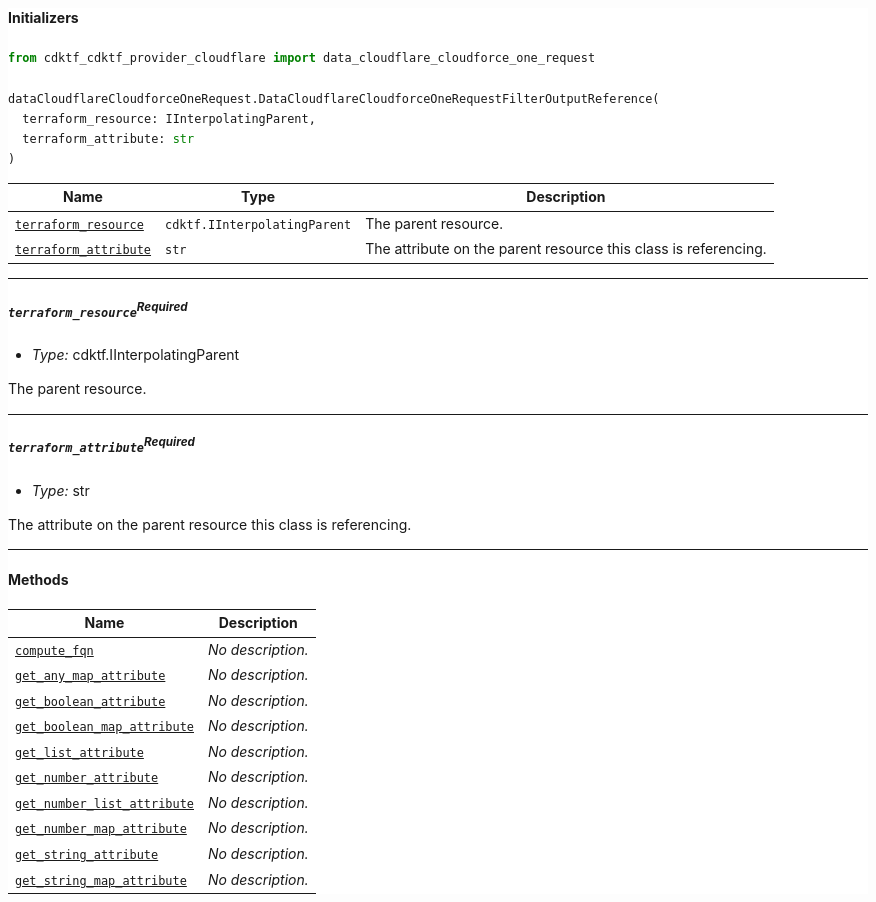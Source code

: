 #### Initializers <a name="Initializers" id="@cdktf/provider-cloudflare.dataCloudflareCloudforceOneRequest.DataCloudflareCloudforceOneRequestFilterOutputReference.Initializer"></a>

```python
from cdktf_cdktf_provider_cloudflare import data_cloudflare_cloudforce_one_request

dataCloudflareCloudforceOneRequest.DataCloudflareCloudforceOneRequestFilterOutputReference(
  terraform_resource: IInterpolatingParent,
  terraform_attribute: str
)
```

| **Name** | **Type** | **Description** |
| --- | --- | --- |
| <code><a href="#@cdktf/provider-cloudflare.dataCloudflareCloudforceOneRequest.DataCloudflareCloudforceOneRequestFilterOutputReference.Initializer.parameter.terraformResource">terraform_resource</a></code> | <code>cdktf.IInterpolatingParent</code> | The parent resource. |
| <code><a href="#@cdktf/provider-cloudflare.dataCloudflareCloudforceOneRequest.DataCloudflareCloudforceOneRequestFilterOutputReference.Initializer.parameter.terraformAttribute">terraform_attribute</a></code> | <code>str</code> | The attribute on the parent resource this class is referencing. |

---

##### `terraform_resource`<sup>Required</sup> <a name="terraform_resource" id="@cdktf/provider-cloudflare.dataCloudflareCloudforceOneRequest.DataCloudflareCloudforceOneRequestFilterOutputReference.Initializer.parameter.terraformResource"></a>

- *Type:* cdktf.IInterpolatingParent

The parent resource.

---

##### `terraform_attribute`<sup>Required</sup> <a name="terraform_attribute" id="@cdktf/provider-cloudflare.dataCloudflareCloudforceOneRequest.DataCloudflareCloudforceOneRequestFilterOutputReference.Initializer.parameter.terraformAttribute"></a>

- *Type:* str

The attribute on the parent resource this class is referencing.

---

#### Methods <a name="Methods" id="Methods"></a>

| **Name** | **Description** |
| --- | --- |
| <code><a href="#@cdktf/provider-cloudflare.dataCloudflareCloudforceOneRequest.DataCloudflareCloudforceOneRequestFilterOutputReference.computeFqn">compute_fqn</a></code> | *No description.* |
| <code><a href="#@cdktf/provider-cloudflare.dataCloudflareCloudforceOneRequest.DataCloudflareCloudforceOneRequestFilterOutputReference.getAnyMapAttribute">get_any_map_attribute</a></code> | *No description.* |
| <code><a href="#@cdktf/provider-cloudflare.dataCloudflareCloudforceOneRequest.DataCloudflareCloudforceOneRequestFilterOutputReference.getBooleanAttribute">get_boolean_attribute</a></code> | *No description.* |
| <code><a href="#@cdktf/provider-cloudflare.dataCloudflareCloudforceOneRequest.DataCloudflareCloudforceOneRequestFilterOutputReference.getBooleanMapAttribute">get_boolean_map_attribute</a></code> | *No description.* |
| <code><a href="#@cdktf/provider-cloudflare.dataCloudflareCloudforceOneRequest.DataCloudflareCloudforceOneRequestFilterOutputReference.getListAttribute">get_list_attribute</a></code> | *No description.* |
| <code><a href="#@cdktf/provider-cloudflare.dataCloudflareCloudforceOneRequest.DataCloudflareCloudforceOneRequestFilterOutputReference.getNumberAttribute">get_number_attribute</a></code> | *No description.* |
| <code><a href="#@cdktf/provider-cloudflare.dataCloudflareCloudforceOneRequest.DataCloudflareCloudforceOneRequestFilterOutputReference.getNumberListAttribute">get_number_list_attribute</a></code> | *No description.* |
| <code><a href="#@cdktf/provider-cloudflare.dataCloudflareCloudforceOneRequest.DataCloudflareCloudforceOneRequestFilterOutputReference.getNumberMapAttribute">get_number_map_attribute</a></code> | *No description.* |
| <code><a href="#@cdktf/provider-cloudflare.dataCloudflareCloudforceOneRequest.DataCloudflareCloudforceOneRequestFilterOutputReference.getStringAttribute">get_string_attribute</a></code> | *No description.* |
| <code><a href="#@cdktf/provider-cloudflare.dataCloudflareCloudforceOneRequest.DataCloudflareCloudforceOneRequestFilterOutputReference.getStringMapAttribute">get_string_map_attribute</a></code> | *No description.* |
